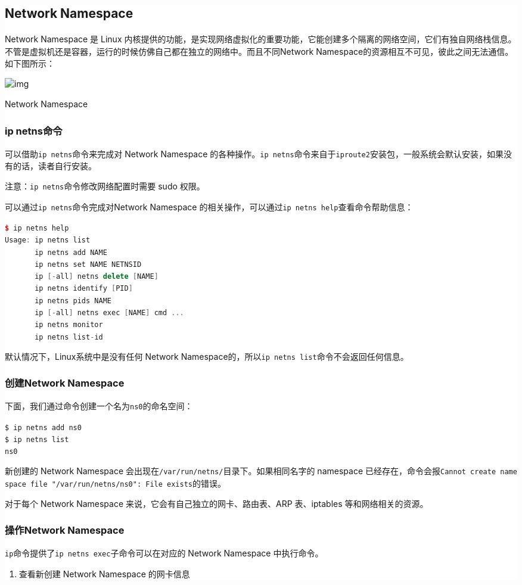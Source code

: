 ## Network Namespace

Network Namespace 是 Linux 内核提供的功能，是实现网络虚拟化的重要功能，它能创建多个隔离的网络空间，它们有独自网络栈信息。不管是虚拟机还是容器，运行的时候仿佛自己都在独立的网络中。而且不同Network Namespace的资源相互不可见，彼此之间无法通信。如下图所示：

![img](https:////upload-images.jianshu.io/upload_images/13618762-df0e855b86058c8f.png?imageMogr2/auto-orient/strip|imageView2/2/w/640/format/webp)

Network Namespace

### ip netns命令

可以借助`ip netns`命令来完成对 Network Namespace 的各种操作。`ip netns`命令来自于`iproute2`安装包，一般系统会默认安装，如果没有的话，读者自行安装。

注意：`ip netns`命令修改网络配置时需要 sudo 权限。

可以通过`ip netns`命令完成对Network Namespace 的相关操作，可以通过`ip netns help`查看命令帮助信息：



```cpp
$ ip netns help
Usage: ip netns list
       ip netns add NAME
       ip netns set NAME NETNSID
       ip [-all] netns delete [NAME]
       ip netns identify [PID]
       ip netns pids NAME
       ip [-all] netns exec [NAME] cmd ...
       ip netns monitor
       ip netns list-id
```

默认情况下，Linux系统中是没有任何 Network Namespace的，所以`ip netns list`命令不会返回任何信息。

### 创建Network Namespace

下面，我们通过命令创建一个名为`ns0`的命名空间：



```ruby
$ ip netns add ns0
$ ip netns list
ns0
```

新创建的 Network Namespace 会出现在`/var/run/netns/`目录下。如果相同名字的 namespace 已经存在，命令会报`Cannot create namespace file "/var/run/netns/ns0": File exists`的错误。

对于每个 Network Namespace 来说，它会有自己独立的网卡、路由表、ARP 表、iptables 等和网络相关的资源。

### 操作Network Namespace

`ip`命令提供了`ip netns exec`子命令可以在对应的 Network Namespace 中执行命令。

1. 查看新创建 Network Namespace 的网卡信息

